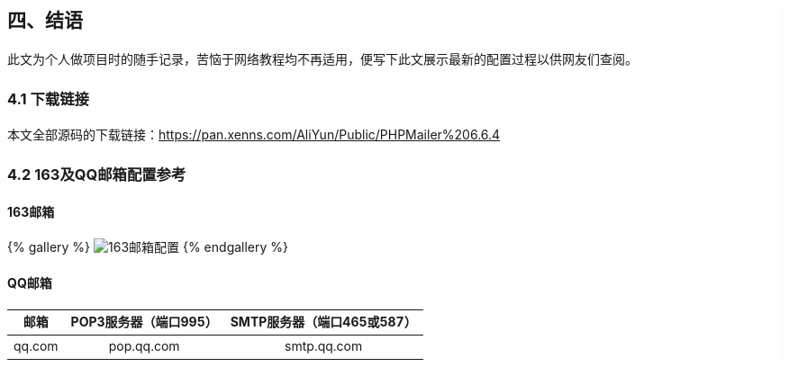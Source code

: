 ## 四、结语

此文为个人做项目时的随手记录，苦恼于网络教程均不再适用，便写下此文展示最新的配置过程以供网友们查阅。

### 4.1 下载链接
本文全部源码的下载链接：https://pan.xenns.com/AliYun/Public/PHPMailer%206.6.4

### 4.2 163及QQ邮箱配置参考

#### 163邮箱
{% gallery %}
![163邮箱配置](https://cdn.xenns.com/images/posts/phpmailer/201102010936447869c-2c7a22.png)
{% endgallery %}

#### QQ邮箱
        		
| 邮箱     | POP3服务器（端口995） | SMTP服务器（端口465或587）|
| :---:    |    :----:            |      :---:              |
| qq.com   | pop.qq.com           | smtp.qq.com             |

